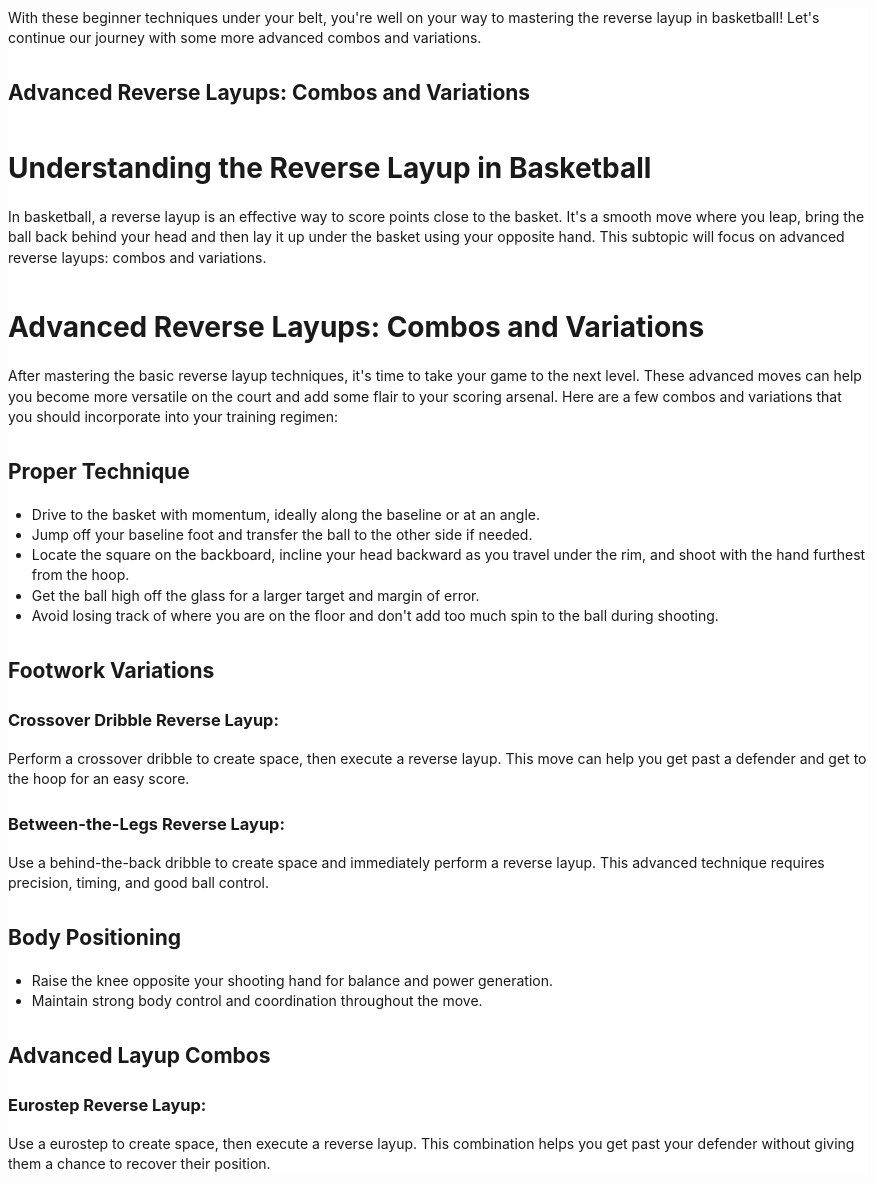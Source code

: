 With these beginner techniques under your belt, you're well on your way to mastering the reverse layup in basketball! Let's continue our journey with some more advanced combos and variations.

## Advanced Reverse Layups: Combos and Variations

# Understanding the Reverse Layup in Basketball

In basketball, a reverse layup is an effective way to score points close to the basket. It's a smooth move where you leap, bring the ball back behind your head and then lay it up under the basket using your opposite hand. This subtopic will focus on advanced reverse layups: combos and variations.

# Advanced Reverse Layups: Combos and Variations

After mastering the basic reverse layup techniques, it's time to take your game to the next level. These advanced moves can help you become more versatile on the court and add some flair to your scoring arsenal. Here are a few combos and variations that you should incorporate into your training regimen:

## Proper Technique
* Drive to the basket with momentum, ideally along the baseline or at an angle.
* Jump off your baseline foot and transfer the ball to the other side if needed.
* Locate the square on the backboard, incline your head backward as you travel under the rim, and shoot with the hand furthest from the hoop.
* Get the ball high off the glass for a larger target and margin of error.
* Avoid losing track of where you are on the floor and don't add too much spin to the ball during shooting.

## Footwork Variations
### Crossover Dribble Reverse Layup:
Perform a crossover dribble to create space, then execute a reverse layup. This move can help you get past a defender and get to the hoop for an easy score.

### Between-the-Legs Reverse Layup:
Use a behind-the-back dribble to create space and immediately perform a reverse layup. This advanced technique requires precision, timing, and good ball control.

## Body Positioning
* Raise the knee opposite your shooting hand for balance and power generation.
* Maintain strong body control and coordination throughout the move.

## Advanced Layup Combos
### Eurostep Reverse Layup:
Use a eurostep to create space, then execute a reverse layup. This combination helps you get past your defender without giving them a chance to recover their position.
